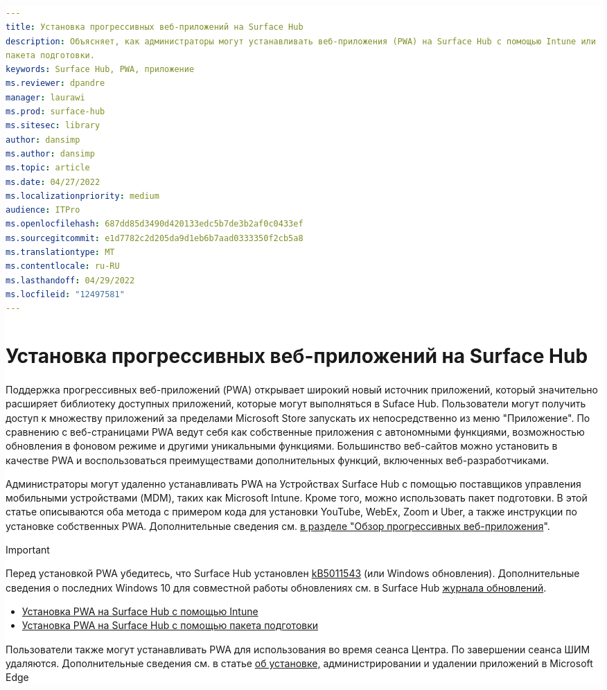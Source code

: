 ```yaml
---
title: Установка прогрессивных веб-приложений на Surface Hub
description: Объясняет, как администраторы могут устанавливать веб-приложения (PWA) на Surface Hub с помощью Intune или пакета подготовки.
keywords: Surface Hub, PWA, приложение
ms.reviewer: dpandre
manager: laurawi
ms.prod: surface-hub
ms.sitesec: library
author: dansimp
ms.author: dansimp
ms.topic: article
ms.date: 04/27/2022
ms.localizationpriority: medium
audience: ITPro
ms.openlocfilehash: 687dd85d3490d420133edc5b7de3b2af0c0433ef
ms.sourcegitcommit: e1d7782c2d205da9d1eb6b7aad0333350f2cb5a8
ms.translationtype: MT
ms.contentlocale: ru-RU
ms.lasthandoff: 04/29/2022
ms.locfileid: "12497581"
---
```

# <a name="install-progressive-web-apps-on-surface-hub"></a>Установка прогрессивных веб-приложений на Surface Hub

Поддержка прогрессивных веб-приложений (PWA) открывает широкий новый источник приложений, который значительно расширяет библиотеку доступных приложений, которые могут выполняться в Suface Hub.  Пользователи могут получить доступ к множеству приложений за пределами Microsoft Store запускать их непосредственно из меню "Приложение".  По сравнению с веб-страницами PWA ведут себя как собственные приложения с автономными функциями, возможностью обновления в фоновом режиме и другими уникальными функциями. Большинство веб-сайтов можно установить в качестве PWA и воспользоваться преимуществами дополнительных функций, включенных веб-разработчиками.

Администраторы могут удаленно устанавливать PWA на Устройствах Surface Hub с помощью поставщиков управления мобильными устройствами (MDM), таких как Microsoft Intune. Кроме того, можно использовать пакет подготовки. В этой статье описываются оба метода с примером кода для установки YouTube, WebEx, Zoom и Uber, а также инструкции по установке собственных PWA. Дополнительные сведения см. [в разделе "Обзор прогрессивных веб-приложения](/microsoft-edge/progressive-web-apps-chromium/)".

> [!IMPORTANT]
> Перед установкой PWA убедитесь, что Surface Hub установлен [kB5011543](https://support.microsoft.com/help/5011543) (или Windows обновления). Дополнительные сведения о последних Windows 10 для совместной работы обновлениях см. в Surface Hub [журнала обновлений](surface-hub-update-history.md).

- [Установка PWA на Surface Hub с помощью Intune](#install-pwas-via-intune)
- [Установка PWA на Surface Hub с помощью пакета подготовки](#install-pwas-via-provisioning-package)

Пользователи также могут устанавливать PWA для использования во время сеанса Центра. По завершении сеанса ШИМ удаляются. Дополнительные сведения см. в статье [об установке,](https://support.microsoft.com/topic/install-manage-or-uninstall-apps-in-microsoft-edge-0c156575-a94a-45e4-a54f-3a84846f6113) администрировании и удалении приложений в Microsoft Edge
